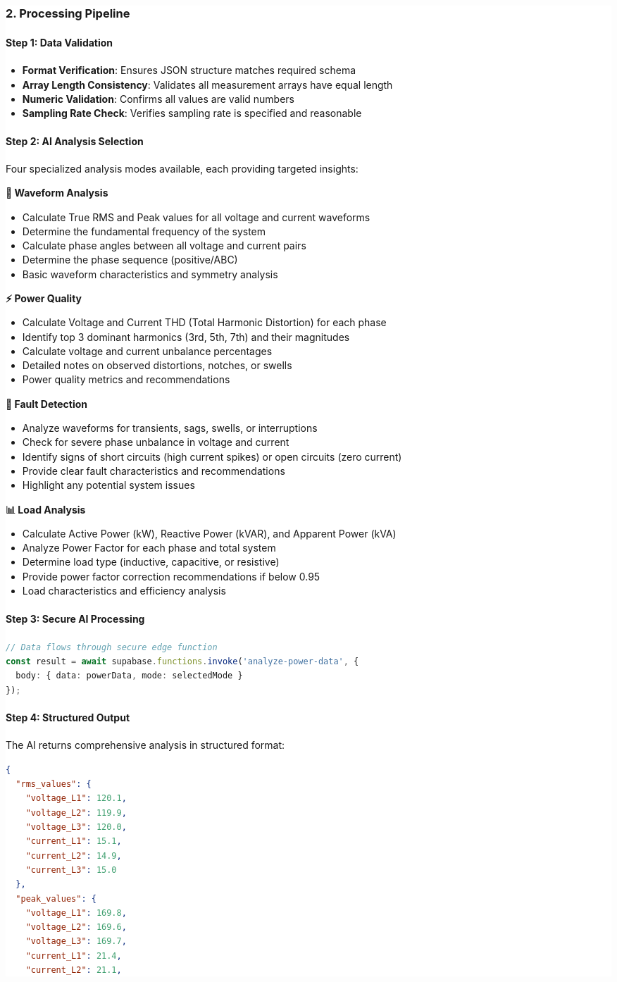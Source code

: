 ### 2. Processing Pipeline

#### Step 1: Data Validation
- **Format Verification**: Ensures JSON structure matches required schema
- **Array Length Consistency**: Validates all measurement arrays have equal length
- **Numeric Validation**: Confirms all values are valid numbers
- **Sampling Rate Check**: Verifies sampling rate is specified and reasonable

#### Step 2: AI Analysis Selection
Four specialized analysis modes available, each providing targeted insights:

**🌊 Waveform Analysis**
- Calculate True RMS and Peak values for all voltage and current waveforms
- Determine the fundamental frequency of the system
- Calculate phase angles between all voltage and current pairs
- Determine the phase sequence (positive/ABC)
- Basic waveform characteristics and symmetry analysis

**⚡ Power Quality**
- Calculate Voltage and Current THD (Total Harmonic Distortion) for each phase
- Identify top 3 dominant harmonics (3rd, 5th, 7th) and their magnitudes
- Calculate voltage and current unbalance percentages
- Detailed notes on observed distortions, notches, or swells
- Power quality metrics and recommendations

**🚨 Fault Detection**
- Analyze waveforms for transients, sags, swells, or interruptions
- Check for severe phase unbalance in voltage and current
- Identify signs of short circuits (high current spikes) or open circuits (zero current)
- Provide clear fault characteristics and recommendations
- Highlight any potential system issues

**📊 Load Analysis**
- Calculate Active Power (kW), Reactive Power (kVAR), and Apparent Power (kVA)
- Analyze Power Factor for each phase and total system
- Determine load type (inductive, capacitive, or resistive)
- Provide power factor correction recommendations if below 0.95
- Load characteristics and efficiency analysis

#### Step 3: Secure AI Processing
```typescript
// Data flows through secure edge function
const result = await supabase.functions.invoke('analyze-power-data', {
  body: { data: powerData, mode: selectedMode }
});
```

#### Step 4: Structured Output
The AI returns comprehensive analysis in structured format:

```json
{
  "rms_values": {
    "voltage_L1": 120.1,
    "voltage_L2": 119.9,
    "voltage_L3": 120.0,
    "current_L1": 15.1,
    "current_L2": 14.9,
    "current_L3": 15.0
  },
  "peak_values": {
    "voltage_L1": 169.8,
    "voltage_L2": 169.6,
    "voltage_L3": 169.7,
    "current_L1": 21.4,
    "current_L2": 21.1,
```